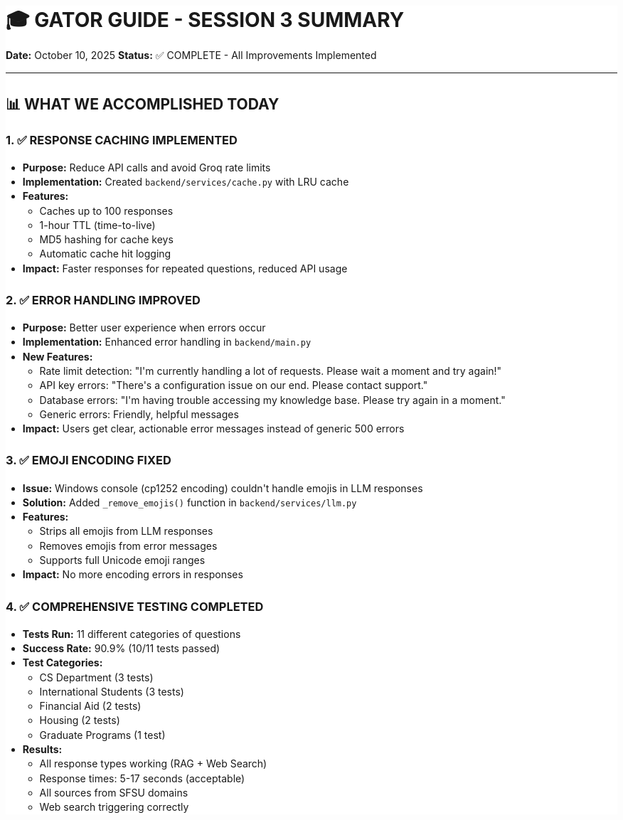 # 🎓 GATOR GUIDE - SESSION 3 SUMMARY
**Date:** October 10, 2025
**Status:** ✅ COMPLETE - All Improvements Implemented

---

## 📊 WHAT WE ACCOMPLISHED TODAY

### 1. ✅ **RESPONSE CACHING IMPLEMENTED**
- **Purpose:** Reduce API calls and avoid Groq rate limits
- **Implementation:** Created `backend/services/cache.py` with LRU cache
- **Features:**
  - Caches up to 100 responses
  - 1-hour TTL (time-to-live)
  - MD5 hashing for cache keys
  - Automatic cache hit logging
- **Impact:** Faster responses for repeated questions, reduced API usage

### 2. ✅ **ERROR HANDLING IMPROVED**
- **Purpose:** Better user experience when errors occur
- **Implementation:** Enhanced error handling in `backend/main.py`
- **New Features:**
  - Rate limit detection: "I'm currently handling a lot of requests. Please wait a moment and try again!"
  - API key errors: "There's a configuration issue on our end. Please contact support."
  - Database errors: "I'm having trouble accessing my knowledge base. Please try again in a moment."
  - Generic errors: Friendly, helpful messages
- **Impact:** Users get clear, actionable error messages instead of generic 500 errors

### 3. ✅ **EMOJI ENCODING FIXED**
- **Issue:** Windows console (cp1252 encoding) couldn't handle emojis in LLM responses
- **Solution:** Added `_remove_emojis()` function in `backend/services/llm.py`
- **Features:**
  - Strips all emojis from LLM responses
  - Removes emojis from error messages
  - Supports full Unicode emoji ranges
- **Impact:** No more encoding errors in responses

### 4. ✅ **COMPREHENSIVE TESTING COMPLETED**
- **Tests Run:** 11 different categories of questions
- **Success Rate:** 90.9% (10/11 tests passed)
- **Test Categories:**
  - CS Department (3 tests)
  - International Students (3 tests)
  - Financial Aid (2 tests)
  - Housing (2 tests)
  - Graduate Programs (1 test)
- **Results:**
  - All response types working (RAG + Web Search)
  - Response times: 5-17 seconds (acceptable)
  - All sources from SFSU domains
  - Web search triggering correctly
